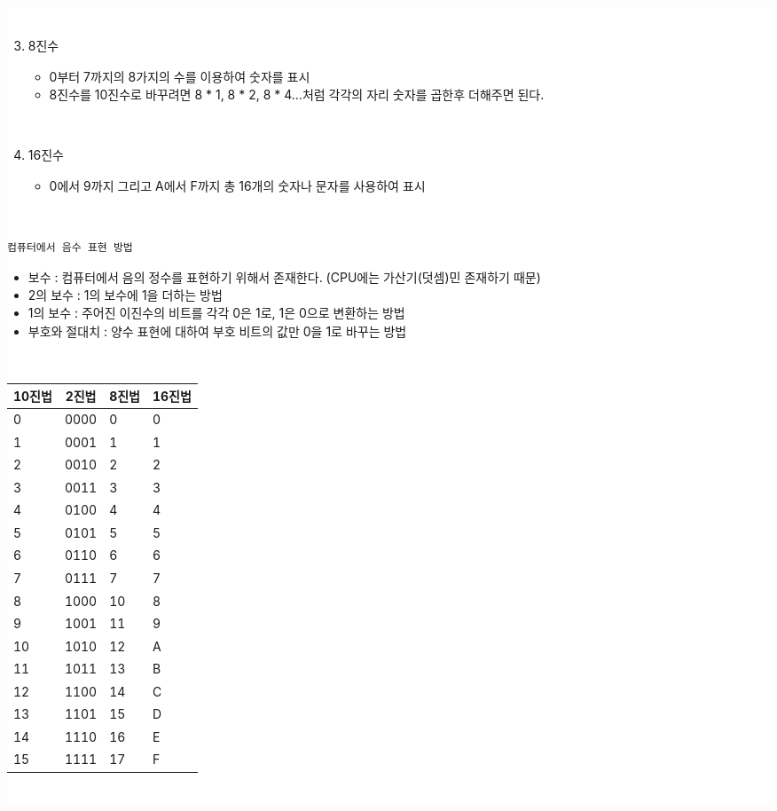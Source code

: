 <br/>

3. 8진수

   - 0부터 7까지의 8가지의 수를 이용하여 숫자를 표시
   - 8진수를 10진수로 바꾸려면 8 \* 1, 8 \* 2, 8 \* 4...처럼 각각의 자리 숫자를 곱한후 더해주면 된다.

<br/>

4. 16진수

   - 0에서 9까지 그리고 A에서 F까지 총 16개의 숫자나 문자를 사용하여 표시

<br/>

`컴퓨터에서 음수 표현 방법`

- 보수 : 컴퓨터에서 음의 정수를 표현하기 위해서 존재한다. (CPU에는 가산기(덧셈)민 존재하기 때문)
- 2의 보수 : 1의 보수에 1을 더하는 방법
- 1의 보수 : 주어진 이진수의 비트를 각각 0은 1로, 1은 0으로 변환하는 방법
- 부호와 절대치 : 양수 표현에 대하여 부호 비트의 값만 0을 1로 바꾸는 방법

<br/>

| 10진법 | 2진법 | 8진법 | 16진법 |
| ------ | ----- | ----- | ------ |
| 0      | 0000  | 0     | 0      |
| 1      | 0001  | 1     | 1      |
| 2      | 0010  | 2     | 2      |
| 3      | 0011  | 3     | 3      |
| 4      | 0100  | 4     | 4      |
| 5      | 0101  | 5     | 5      |
| 6      | 0110  | 6     | 6      |
| 7      | 0111  | 7     | 7      |
| 8      | 1000  | 10    | 8      |
| 9      | 1001  | 11    | 9      |
| 10     | 1010  | 12    | A      |
| 11     | 1011  | 13    | B      |
| 12     | 1100  | 14    | C      |
| 13     | 1101  | 15    | D      |
| 14     | 1110  | 16    | E      |
| 15     | 1111  | 17    | F      |

<br/>
